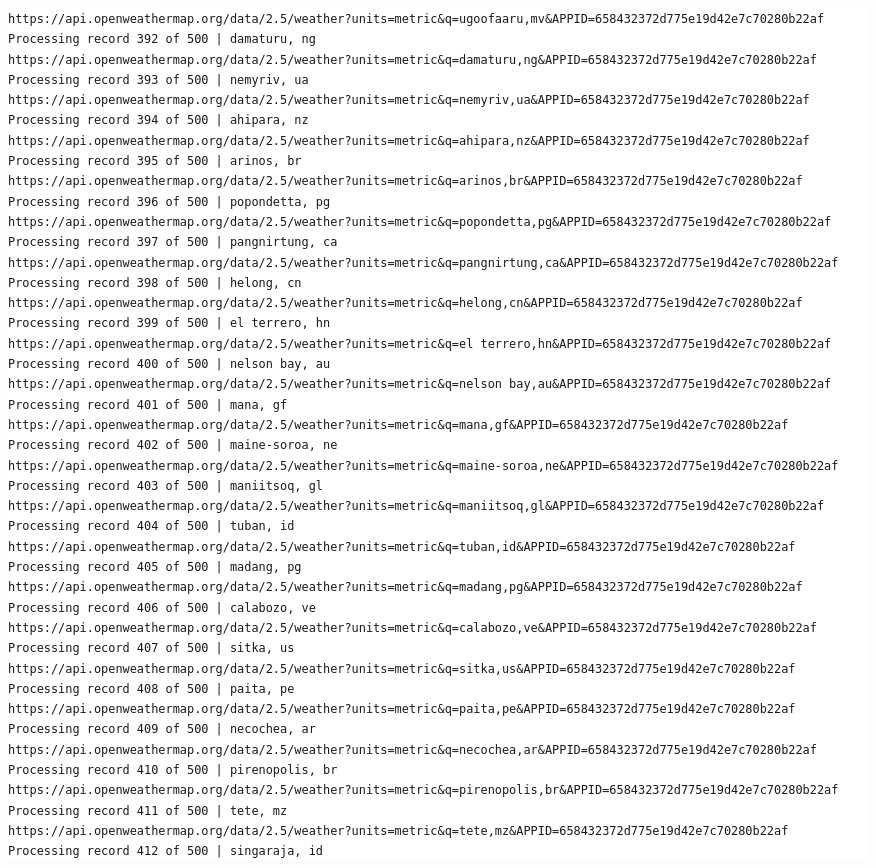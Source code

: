     https://api.openweathermap.org/data/2.5/weather?units=metric&q=ugoofaaru,mv&APPID=658432372d775e19d42e7c70280b22af
    Processing record 392 of 500 | damaturu, ng
    https://api.openweathermap.org/data/2.5/weather?units=metric&q=damaturu,ng&APPID=658432372d775e19d42e7c70280b22af
    Processing record 393 of 500 | nemyriv, ua
    https://api.openweathermap.org/data/2.5/weather?units=metric&q=nemyriv,ua&APPID=658432372d775e19d42e7c70280b22af
    Processing record 394 of 500 | ahipara, nz
    https://api.openweathermap.org/data/2.5/weather?units=metric&q=ahipara,nz&APPID=658432372d775e19d42e7c70280b22af
    Processing record 395 of 500 | arinos, br
    https://api.openweathermap.org/data/2.5/weather?units=metric&q=arinos,br&APPID=658432372d775e19d42e7c70280b22af
    Processing record 396 of 500 | popondetta, pg
    https://api.openweathermap.org/data/2.5/weather?units=metric&q=popondetta,pg&APPID=658432372d775e19d42e7c70280b22af
    Processing record 397 of 500 | pangnirtung, ca
    https://api.openweathermap.org/data/2.5/weather?units=metric&q=pangnirtung,ca&APPID=658432372d775e19d42e7c70280b22af
    Processing record 398 of 500 | helong, cn
    https://api.openweathermap.org/data/2.5/weather?units=metric&q=helong,cn&APPID=658432372d775e19d42e7c70280b22af
    Processing record 399 of 500 | el terrero, hn
    https://api.openweathermap.org/data/2.5/weather?units=metric&q=el terrero,hn&APPID=658432372d775e19d42e7c70280b22af
    Processing record 400 of 500 | nelson bay, au
    https://api.openweathermap.org/data/2.5/weather?units=metric&q=nelson bay,au&APPID=658432372d775e19d42e7c70280b22af
    Processing record 401 of 500 | mana, gf
    https://api.openweathermap.org/data/2.5/weather?units=metric&q=mana,gf&APPID=658432372d775e19d42e7c70280b22af
    Processing record 402 of 500 | maine-soroa, ne
    https://api.openweathermap.org/data/2.5/weather?units=metric&q=maine-soroa,ne&APPID=658432372d775e19d42e7c70280b22af
    Processing record 403 of 500 | maniitsoq, gl
    https://api.openweathermap.org/data/2.5/weather?units=metric&q=maniitsoq,gl&APPID=658432372d775e19d42e7c70280b22af
    Processing record 404 of 500 | tuban, id
    https://api.openweathermap.org/data/2.5/weather?units=metric&q=tuban,id&APPID=658432372d775e19d42e7c70280b22af
    Processing record 405 of 500 | madang, pg
    https://api.openweathermap.org/data/2.5/weather?units=metric&q=madang,pg&APPID=658432372d775e19d42e7c70280b22af
    Processing record 406 of 500 | calabozo, ve
    https://api.openweathermap.org/data/2.5/weather?units=metric&q=calabozo,ve&APPID=658432372d775e19d42e7c70280b22af
    Processing record 407 of 500 | sitka, us
    https://api.openweathermap.org/data/2.5/weather?units=metric&q=sitka,us&APPID=658432372d775e19d42e7c70280b22af
    Processing record 408 of 500 | paita, pe
    https://api.openweathermap.org/data/2.5/weather?units=metric&q=paita,pe&APPID=658432372d775e19d42e7c70280b22af
    Processing record 409 of 500 | necochea, ar
    https://api.openweathermap.org/data/2.5/weather?units=metric&q=necochea,ar&APPID=658432372d775e19d42e7c70280b22af
    Processing record 410 of 500 | pirenopolis, br
    https://api.openweathermap.org/data/2.5/weather?units=metric&q=pirenopolis,br&APPID=658432372d775e19d42e7c70280b22af
    Processing record 411 of 500 | tete, mz
    https://api.openweathermap.org/data/2.5/weather?units=metric&q=tete,mz&APPID=658432372d775e19d42e7c70280b22af
    Processing record 412 of 500 | singaraja, id